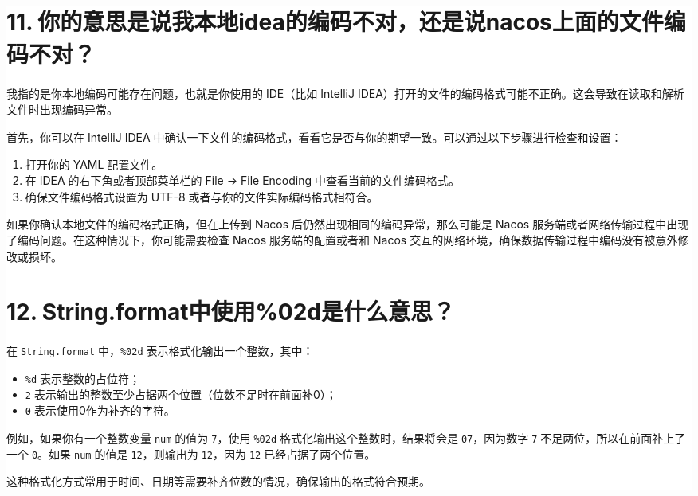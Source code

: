 # 11. 你的意思是说我本地idea的编码不对，还是说nacos上面的文件编码不对？
我指的是你本地编码可能存在问题，也就是你使用的 IDE（比如 IntelliJ IDEA）打开的文件的编码格式可能不正确。这会导致在读取和解析文件时出现编码异常。

首先，你可以在 IntelliJ IDEA 中确认一下文件的编码格式，看看它是否与你的期望一致。可以通过以下步骤进行检查和设置：

1. 打开你的 YAML 配置文件。
2. 在 IDEA 的右下角或者顶部菜单栏的 File -> File Encoding 中查看当前的文件编码格式。
3. 确保文件编码格式设置为 UTF-8 或者与你的文件实际编码格式相符合。

如果你确认本地文件的编码格式正确，但在上传到 Nacos 后仍然出现相同的编码异常，那么可能是 Nacos 服务端或者网络传输过程中出现了编码问题。在这种情况下，你可能需要检查 Nacos 服务端的配置或者和 Nacos 交互的网络环境，确保数据传输过程中编码没有被意外修改或损坏。

# 12. String.format中使用%02d是什么意思？
在 `String.format` 中，`%02d` 表示格式化输出一个整数，其中：

- `%d` 表示整数的占位符；
- `2` 表示输出的整数至少占据两个位置（位数不足时在前面补0）；
- `0` 表示使用0作为补齐的字符。

例如，如果你有一个整数变量 `num` 的值为 `7`，使用 `%02d` 格式化输出这个整数时，结果将会是 `07`，因为数字 `7` 不足两位，所以在前面补上了一个 `0`。如果 `num` 的值是 `12`，则输出为 `12`，因为 `12` 已经占据了两个位置。

这种格式化方式常用于时间、日期等需要补齐位数的情况，确保输出的格式符合预期。
